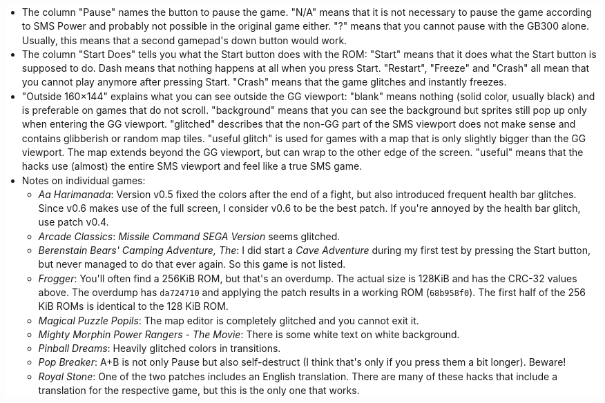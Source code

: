 - The column "Pause" names the button to pause the game. "N/A" means that it is not necessary to pause the game according to SMS Power and probably not possible in the original game either. "?" means that you cannot pause with the GB300 alone. Usually, this means that a second gamepad's down button would work.
- The column "Start Does" tells you what the Start button does with the ROM: "Start" means that it does what the Start button is supposed to do. Dash means that nothing happens at all when you press Start. "Restart", "Freeze" and "Crash" all mean that you cannot play anymore after pressing Start. "Crash" means that the game glitches and instantly freezes.
- "Outside 160×144" explains what you can see outside the GG viewport: "blank" means nothing (solid color, usually black) and is preferable on games that do not scroll. "background" means that you can see the background but sprites still pop up only when entering the GG viewport. "glitched" describes that the non-GG part of the SMS viewport does not make sense and contains glibberish or random map tiles. "useful glitch" is used for games with a map that is only slightly bigger than the GG viewport. The map extends beyond the GG viewport, but can wrap to the other edge of the screen. "useful" means that the hacks use (almost) the entire SMS viewport and feel like a true SMS game.
- Notes on individual games:
  - _Aa Harimanada_: Version v0.5 fixed the colors after the end of a fight, but also introduced frequent health bar glitches. Since v0.6 makes use of the full screen, I consider v0.6 to be the best patch. If you're annoyed by the health bar glitch, use patch v0.4.
  - _Arcade Classics_: _Missile Command SEGA Version_ seems glitched.
  - _Berenstain Bears' Camping Adventure, The_: I did start a _Cave Adventure_ during my first test by pressing the Start button, but never managed to do that ever again. So this game is not listed.
  - _Frogger_: You'll often find a 256KiB ROM, but that's an overdump. The actual size is 128KiB and has the CRC-32 values above. The overdump has `da724710` and applying the patch results in a working ROM (`68b958f0`). The first half of the 256 KiB ROMs is identical to the 128 KiB ROM.
  - _Magical Puzzle Popils_: The map editor is completely glitched and you cannot exit it.
  - _Mighty Morphin Power Rangers - The Movie_: There is some white text on white background.
  - _Pinball Dreams_: Heavily glitched colors in transitions.
  - _Pop Breaker_: A+B is not only Pause but also self-destruct (I think that's only if you press them a bit longer). Beware!
  - _Royal Stone_: One of the two patches includes an English translation. There are many of these hacks that include a translation for the respective game, but this is the only one that works.

